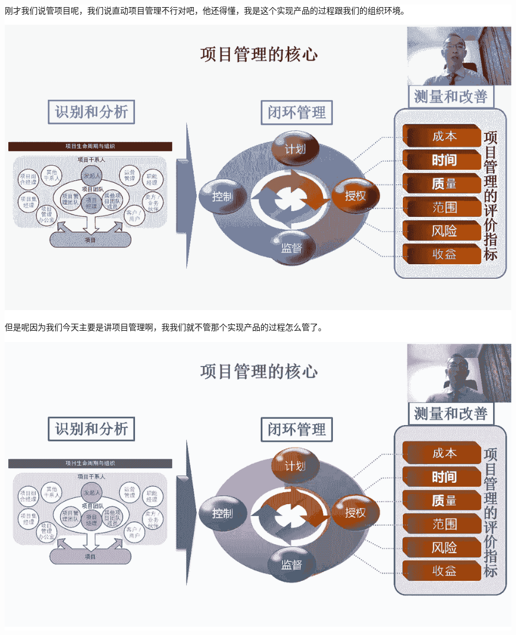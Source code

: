 刚才我们说管项目呢，我们说直动项目管理不行对吧，他还得懂，我是这个实现产品的过程跟我们的组织环境。

![](img/96c5dec7a1bf3c551c6b9ae2ad18e0a7_4.png)

但是呢因为我们今天主要是讲项目管理啊，我我们就不管那个实现产品的过程怎么管了。

![](img/96c5dec7a1bf3c551c6b9ae2ad18e0a7_6.png)
